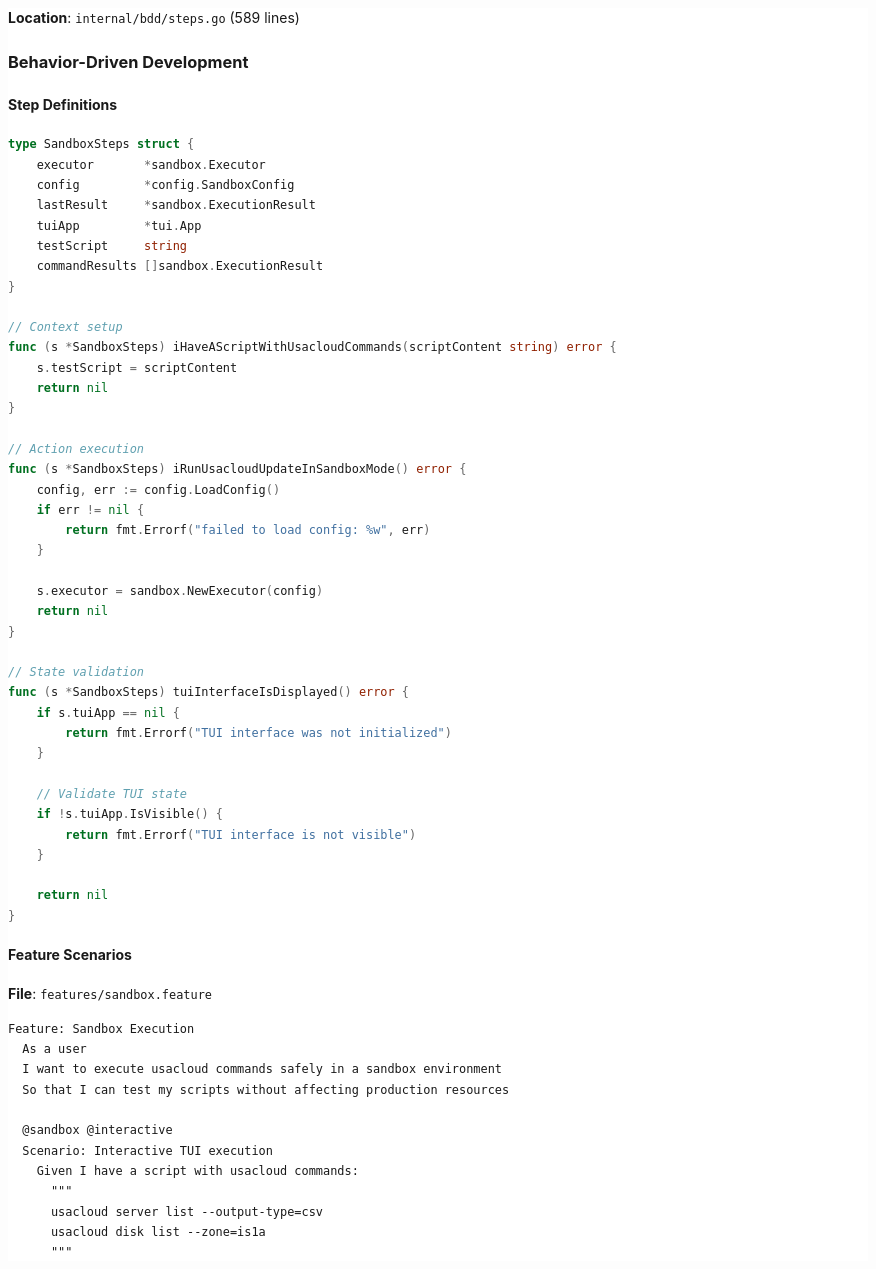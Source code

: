 **Location**: `internal/bdd/steps.go` (589 lines)

### Behavior-Driven Development

#### Step Definitions

```go
type SandboxSteps struct {
    executor       *sandbox.Executor
    config         *config.SandboxConfig
    lastResult     *sandbox.ExecutionResult
    tuiApp         *tui.App
    testScript     string
    commandResults []sandbox.ExecutionResult
}

// Context setup
func (s *SandboxSteps) iHaveAScriptWithUsacloudCommands(scriptContent string) error {
    s.testScript = scriptContent
    return nil
}

// Action execution
func (s *SandboxSteps) iRunUsacloudUpdateInSandboxMode() error {
    config, err := config.LoadConfig()
    if err != nil {
        return fmt.Errorf("failed to load config: %w", err)
    }
    
    s.executor = sandbox.NewExecutor(config)
    return nil
}

// State validation
func (s *SandboxSteps) tuiInterfaceIsDisplayed() error {
    if s.tuiApp == nil {
        return fmt.Errorf("TUI interface was not initialized")
    }
    
    // Validate TUI state
    if !s.tuiApp.IsVisible() {
        return fmt.Errorf("TUI interface is not visible")
    }
    
    return nil
}
```

#### Feature Scenarios

**File**: `features/sandbox.feature`

```gherkin
Feature: Sandbox Execution
  As a user
  I want to execute usacloud commands safely in a sandbox environment
  So that I can test my scripts without affecting production resources

  @sandbox @interactive
  Scenario: Interactive TUI execution
    Given I have a script with usacloud commands:
      """
      usacloud server list --output-type=csv
      usacloud disk list --zone=is1a
      """
```